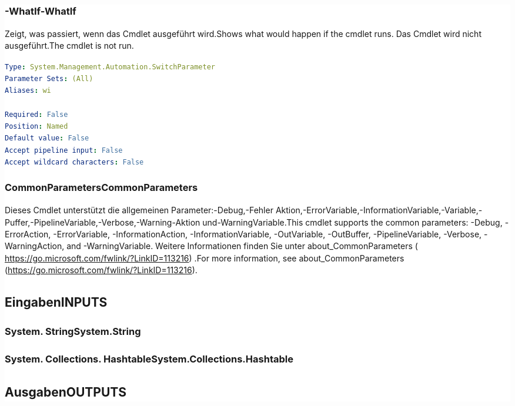 ### <span data-ttu-id="c1e55-189">-WhatIf</span><span class="sxs-lookup"><span data-stu-id="c1e55-189">-WhatIf</span></span>
<span data-ttu-id="c1e55-190">Zeigt, was passiert, wenn das Cmdlet ausgeführt wird.</span><span class="sxs-lookup"><span data-stu-id="c1e55-190">Shows what would happen if the cmdlet runs.</span></span>
<span data-ttu-id="c1e55-191">Das Cmdlet wird nicht ausgeführt.</span><span class="sxs-lookup"><span data-stu-id="c1e55-191">The cmdlet is not run.</span></span>

```yaml
Type: System.Management.Automation.SwitchParameter
Parameter Sets: (All)
Aliases: wi

Required: False
Position: Named
Default value: False
Accept pipeline input: False
Accept wildcard characters: False
```

### <span data-ttu-id="c1e55-192">CommonParameters</span><span class="sxs-lookup"><span data-stu-id="c1e55-192">CommonParameters</span></span>
<span data-ttu-id="c1e55-193">Dieses Cmdlet unterstützt die allgemeinen Parameter:-Debug,-Fehler Aktion,-ErrorVariable,-InformationVariable,-Variable,-Puffer,-PipelineVariable,-Verbose,-Warning-Aktion und-WarningVariable.</span><span class="sxs-lookup"><span data-stu-id="c1e55-193">This cmdlet supports the common parameters: -Debug, -ErrorAction, -ErrorVariable, -InformationAction, -InformationVariable, -OutVariable, -OutBuffer, -PipelineVariable, -Verbose, -WarningAction, and -WarningVariable.</span></span> <span data-ttu-id="c1e55-194">Weitere Informationen finden Sie unter about_CommonParameters ( https://go.microsoft.com/fwlink/?LinkID=113216) .</span><span class="sxs-lookup"><span data-stu-id="c1e55-194">For more information, see about_CommonParameters (https://go.microsoft.com/fwlink/?LinkID=113216).</span></span>

## <span data-ttu-id="c1e55-195">Eingaben</span><span class="sxs-lookup"><span data-stu-id="c1e55-195">INPUTS</span></span>

### <span data-ttu-id="c1e55-196">System. String</span><span class="sxs-lookup"><span data-stu-id="c1e55-196">System.String</span></span>

### <span data-ttu-id="c1e55-197">System. Collections. Hashtable</span><span class="sxs-lookup"><span data-stu-id="c1e55-197">System.Collections.Hashtable</span></span>

## <span data-ttu-id="c1e55-198">Ausgaben</span><span class="sxs-lookup"><span data-stu-id="c1e55-198">OUTPUTS</span></span>
